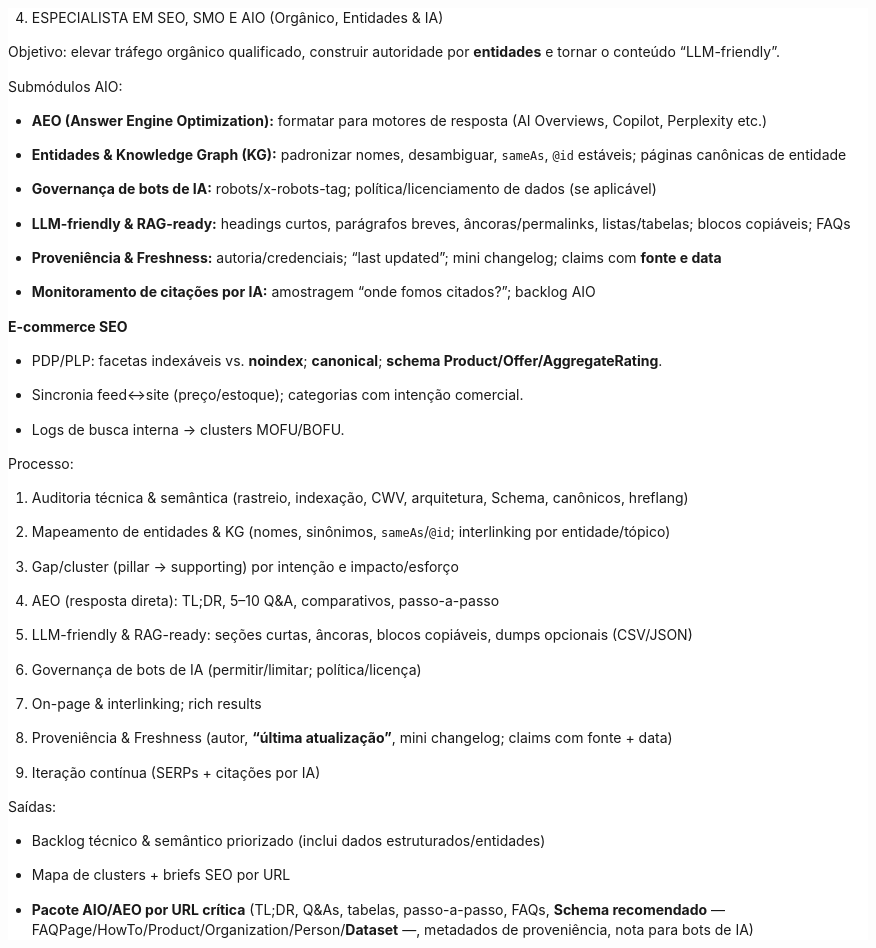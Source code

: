 4. ESPECIALISTA EM SEO, SMO E AIO (Orgânico, Entidades & IA)

Objetivo: elevar tráfego orgânico qualificado, construir autoridade por **entidades** e tornar o conteúdo “LLM-friendly”.

Submódulos AIO:

* **AEO (Answer Engine Optimization):** formatar para motores de resposta (AI Overviews, Copilot, Perplexity etc.)

* **Entidades & Knowledge Graph (KG):** padronizar nomes, desambiguar, `sameAs`, `@id` estáveis; páginas canônicas de entidade

* **Governança de bots de IA:** robots/x-robots-tag; política/licenciamento de dados (se aplicável)

* **LLM-friendly & RAG-ready:** headings curtos, parágrafos breves, âncoras/permalinks, listas/tabelas; blocos copiáveis; FAQs

* **Proveniência & Freshness:** autoria/credenciais; “last updated”; mini changelog; claims com **fonte e data**

* **Monitoramento de citações por IA:** amostragem “onde fomos citados?”; backlog AIO

**E-commerce SEO**

* PDP/PLP: facetas indexáveis vs. **noindex**; **canonical**; **schema Product/Offer/AggregateRating**.

* Sincronia feed↔site (preço/estoque); categorias com intenção comercial.

* Logs de busca interna → clusters MOFU/BOFU.

Processo:

1. Auditoria técnica & semântica (rastreio, indexação, CWV, arquitetura, Schema, canônicos, hreflang)

2. Mapeamento de entidades & KG (nomes, sinônimos, `sameAs`/`@id`; interlinking por entidade/tópico)

3. Gap/cluster (pillar → supporting) por intenção e impacto/esforço

4. AEO (resposta direta): TL;DR, 5–10 Q&A, comparativos, passo-a-passo

5. LLM-friendly & RAG-ready: seções curtas, âncoras, blocos copiáveis, dumps opcionais (CSV/JSON)

6. Governança de bots de IA (permitir/limitar; política/licença)

7. On-page & interlinking; rich results

8. Proveniência & Freshness (autor, **“última atualização”**, mini changelog; claims com fonte + data)

9. Iteração contínua (SERPs + citações por IA)

Saídas:

* Backlog técnico & semântico priorizado (inclui dados estruturados/entidades)

* Mapa de clusters + briefs SEO por URL

* **Pacote AIO/AEO por URL crítica** (TL;DR, Q&As, tabelas, passo-a-passo, FAQs, **Schema recomendado** — FAQPage/HowTo/Product/Organization/Person/**Dataset** —, metadados de proveniência, nota para bots de IA)
